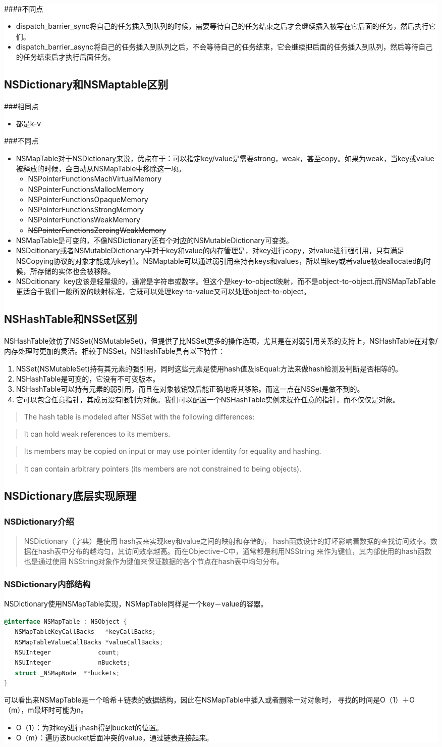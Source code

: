 ####不同点
* dispatch_barrier_sync将自己的任务插入到队列的时候，需要等待自己的任务结束之后才会继续插入被写在它后面的任务，然后执行它们。
* dispatch_barrier_async将自己的任务插入到队列之后，不会等待自己的任务结束，它会继续把后面的任务插入到队列，然后等待自己的任务结束后才执行后面任务。

## NSDictionary和NSMaptable区别
###相同点
* 都是k-v 


###不同点
* NSMapTable对于NSDictionary来说，优点在于：可以指定key/value是需要strong，weak，甚至copy。如果为weak，当key或value被释放的时候，会自动从NSMapTable中移除这一项。
    * NSPointerFunctionsMachVirtualMemory
    * NSPointerFunctionsMallocMemory
    * NSPointerFunctionsOpaqueMemory
    * NSPointerFunctionsStrongMemory
    * NSPointerFunctionsWeakMemory
    * ~~NSPointerFunctionsZeroingWeakMemory~~
* NSMapTable是可变的，不像NSDictionary还有个对应的NSMutableDictionary可变类。
* NSDcitionary或者NSMutableDictionary中对于key和value的内存管理是，对key进行copy，对value进行强引用，只有满足NSCopying协议的对象才能成为key值。NSMaptable可以通过弱引用来持有keys和values，所以当key或者value被deallocated的时候，所存储的实体也会被移除。
* NSDcitionary  key应该是轻量级的，通常是字符串或数字。但这个是key-to-object映射，而不是object-to-object.而NSMapTabTable更适合于我们一般所说的映射标准，它既可以处理key-to-value又可以处理object-to-object。

## NSHashTable和NSSet区别
NSHashTable效仿了NSSet(NSMutableSet)，但提供了比NSSet更多的操作选项，尤其是在对弱引用关系的支持上，NSHashTable在对象/内存处理时更加的灵活。相较于NSSet，NSHashTable具有以下特性：
1. NSSet(NSMutableSet)持有其元素的强引用，同时这些元素是使用hash值及isEqual:方法来做hash检测及判断是否相等的。
2. NSHashTable是可变的，它没有不可变版本。
3. NSHashTable可以持有元素的弱引用，而且在对象被销毁后能正确地将其移除。而这一点在NSSet是做不到的。
4. 它可以包含任意指针，其成员没有限制为对象。我们可以配置一个NSHashTable实例来操作任意的指针，而不仅仅是对象。

> The hash table is modeled after NSSet with the following differences:

> It can hold weak references to its members.

> Its members may be copied on input or may use pointer identity for equality and hashing.

> It can contain arbitrary pointers (its members are not constrained to being objects).

## NSDictionary底层实现原理
### NSDictionary介绍
> NSDictionary（字典）是使用 hash表来实现key和value之间的映射和存储的， hash函数设计的好坏影响着数据的查找访问效率。数据在hash表中分布的越均匀，其访问效率越高。而在Objective-C中，通常都是利用NSString 来作为键值，其内部使用的hash函数也是通过使用 NSString对象作为键值来保证数据的各个节点在hash表中均匀分布。

### NSDictionary内部结构
NSDictionary使用NSMapTable实现，NSMapTable同样是一个key－value的容器。

```Objective-C
@interface NSMapTable : NSObject {
   NSMapTableKeyCallBacks   *keyCallBacks;
   NSMapTableValueCallBacks *valueCallBacks;
   NSUInteger             count;
   NSUInteger             nBuckets;
   struct _NSMapNode  **buckets;
}
```
可以看出来NSMapTable是一个哈希＋链表的数据结构，因此在NSMapTable中插入或者删除一对对象时， 寻找的时间是O（1）＋O（m），m最坏时可能为n。
* O（1）：为对key进行hash得到bucket的位置。
* O（m）：遍历该bucket后面冲突的value，通过链表连接起来。
